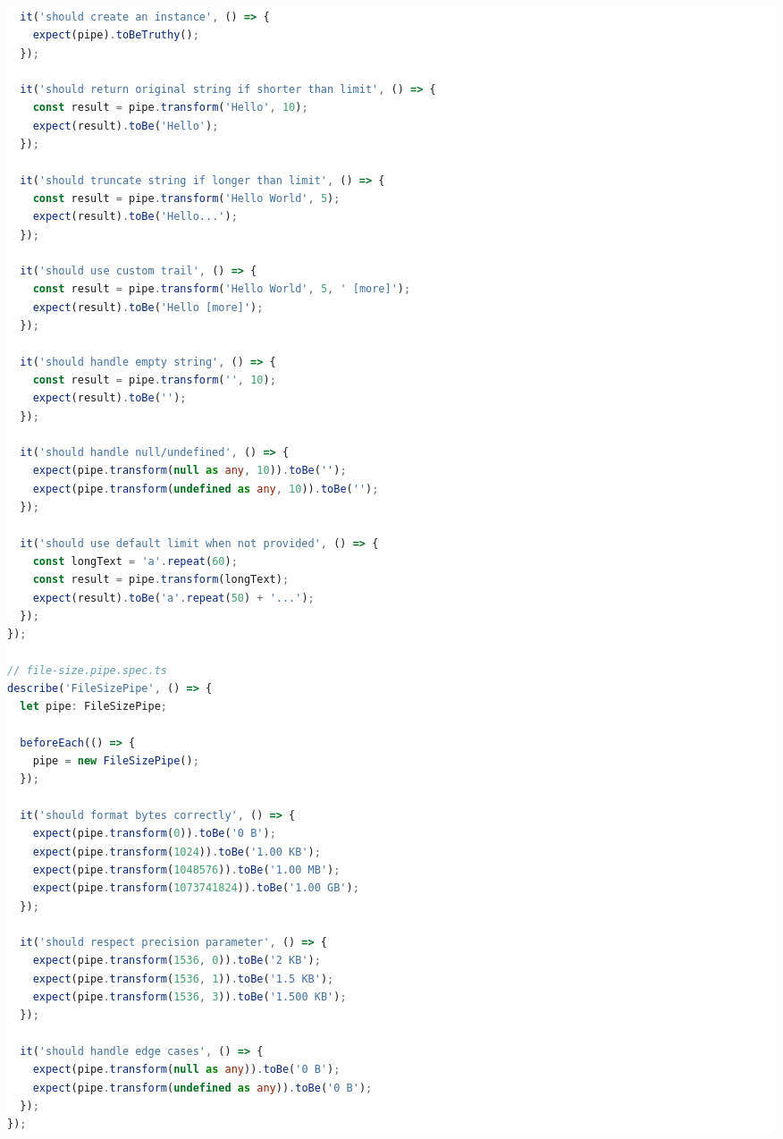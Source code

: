 ```typescript
  it('should create an instance', () => {
    expect(pipe).toBeTruthy();
  });

  it('should return original string if shorter than limit', () => {
    const result = pipe.transform('Hello', 10);
    expect(result).toBe('Hello');
  });

  it('should truncate string if longer than limit', () => {
    const result = pipe.transform('Hello World', 5);
    expect(result).toBe('Hello...');
  });

  it('should use custom trail', () => {
    const result = pipe.transform('Hello World', 5, ' [more]');
    expect(result).toBe('Hello [more]');
  });

  it('should handle empty string', () => {
    const result = pipe.transform('', 10);
    expect(result).toBe('');
  });

  it('should handle null/undefined', () => {
    expect(pipe.transform(null as any, 10)).toBe('');
    expect(pipe.transform(undefined as any, 10)).toBe('');
  });

  it('should use default limit when not provided', () => {
    const longText = 'a'.repeat(60);
    const result = pipe.transform(longText);
    expect(result).toBe('a'.repeat(50) + '...');
  });
});

// file-size.pipe.spec.ts
describe('FileSizePipe', () => {
  let pipe: FileSizePipe;

  beforeEach(() => {
    pipe = new FileSizePipe();
  });

  it('should format bytes correctly', () => {
    expect(pipe.transform(0)).toBe('0 B');
    expect(pipe.transform(1024)).toBe('1.00 KB');
    expect(pipe.transform(1048576)).toBe('1.00 MB');
    expect(pipe.transform(1073741824)).toBe('1.00 GB');
  });

  it('should respect precision parameter', () => {
    expect(pipe.transform(1536, 0)).toBe('2 KB');
    expect(pipe.transform(1536, 1)).toBe('1.5 KB');
    expect(pipe.transform(1536, 3)).toBe('1.500 KB');
  });

  it('should handle edge cases', () => {
    expect(pipe.transform(null as any)).toBe('0 B');
    expect(pipe.transform(undefined as any)).toBe('0 B');
  });
});
```